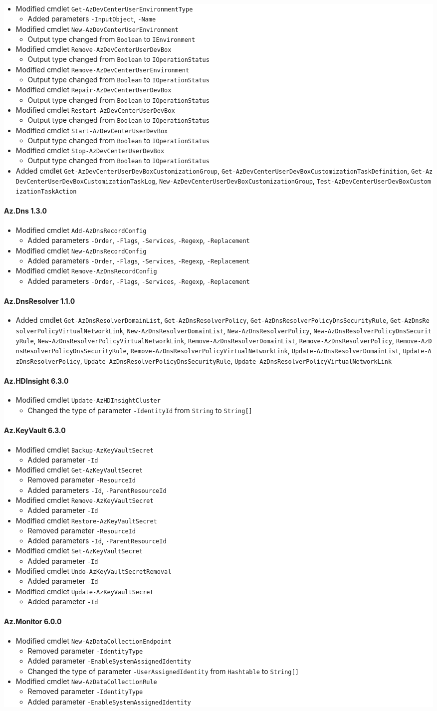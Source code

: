 * Modified cmdlet `Get-AzDevCenterUserEnvironmentType`
   - Added parameters `-InputObject`, `-Name`
* Modified cmdlet `New-AzDevCenterUserEnvironment`
   - Output type changed from ``Boolean`` to ``IEnvironment``
* Modified cmdlet `Remove-AzDevCenterUserDevBox`
   - Output type changed from ``Boolean`` to ``IOperationStatus``
* Modified cmdlet `Remove-AzDevCenterUserEnvironment`
   - Output type changed from ``Boolean`` to ``IOperationStatus``
* Modified cmdlet `Repair-AzDevCenterUserDevBox`
   - Output type changed from ``Boolean`` to ``IOperationStatus``
* Modified cmdlet `Restart-AzDevCenterUserDevBox`
   - Output type changed from ``Boolean`` to ``IOperationStatus``
* Modified cmdlet `Start-AzDevCenterUserDevBox`
   - Output type changed from ``Boolean`` to ``IOperationStatus``
* Modified cmdlet `Stop-AzDevCenterUserDevBox`
   - Output type changed from ``Boolean`` to ``IOperationStatus``
* Added cmdlet `Get-AzDevCenterUserDevBoxCustomizationGroup`, `Get-AzDevCenterUserDevBoxCustomizationTaskDefinition`, `Get-AzDevCenterUserDevBoxCustomizationTaskLog`, `New-AzDevCenterUserDevBoxCustomizationGroup`, `Test-AzDevCenterUserDevBoxCustomizationTaskAction`
#### Az.Dns 1.3.0 
* Modified cmdlet `Add-AzDnsRecordConfig`
   - Added parameters `-Order`, `-Flags`, `-Services`, `-Regexp`, `-Replacement`
* Modified cmdlet `New-AzDnsRecordConfig`
   - Added parameters `-Order`, `-Flags`, `-Services`, `-Regexp`, `-Replacement`
* Modified cmdlet `Remove-AzDnsRecordConfig`
   - Added parameters `-Order`, `-Flags`, `-Services`, `-Regexp`, `-Replacement`
#### Az.DnsResolver 1.1.0 
* Added cmdlet `Get-AzDnsResolverDomainList`, `Get-AzDnsResolverPolicy`, `Get-AzDnsResolverPolicyDnsSecurityRule`, `Get-AzDnsResolverPolicyVirtualNetworkLink`, `New-AzDnsResolverDomainList`, `New-AzDnsResolverPolicy`, `New-AzDnsResolverPolicyDnsSecurityRule`, `New-AzDnsResolverPolicyVirtualNetworkLink`, `Remove-AzDnsResolverDomainList`, `Remove-AzDnsResolverPolicy`, `Remove-AzDnsResolverPolicyDnsSecurityRule`, `Remove-AzDnsResolverPolicyVirtualNetworkLink`, `Update-AzDnsResolverDomainList`, `Update-AzDnsResolverPolicy`, `Update-AzDnsResolverPolicyDnsSecurityRule`, `Update-AzDnsResolverPolicyVirtualNetworkLink`
#### Az.HDInsight 6.3.0 
* Modified cmdlet `Update-AzHDInsightCluster`
   - Changed the type of parameter `-IdentityId` from `String` to `String[]`
#### Az.KeyVault 6.3.0 
* Modified cmdlet `Backup-AzKeyVaultSecret`
   - Added parameter `-Id`
* Modified cmdlet `Get-AzKeyVaultSecret`
   - Removed parameter `-ResourceId`
   - Added parameters `-Id`, `-ParentResourceId`
* Modified cmdlet `Remove-AzKeyVaultSecret`
   - Added parameter `-Id`
* Modified cmdlet `Restore-AzKeyVaultSecret`
   - Removed parameter `-ResourceId`
   - Added parameters `-Id`, `-ParentResourceId`
* Modified cmdlet `Set-AzKeyVaultSecret`
   - Added parameter `-Id`
* Modified cmdlet `Undo-AzKeyVaultSecretRemoval`
   - Added parameter `-Id`
* Modified cmdlet `Update-AzKeyVaultSecret`
   - Added parameter `-Id`
#### Az.Monitor 6.0.0 
* Modified cmdlet `New-AzDataCollectionEndpoint`
   - Removed parameter `-IdentityType`
   - Added parameter `-EnableSystemAssignedIdentity`
   - Changed the type of parameter `-UserAssignedIdentity` from `Hashtable` to `String[]`
* Modified cmdlet `New-AzDataCollectionRule`
   - Removed parameter `-IdentityType`
   - Added parameter `-EnableSystemAssignedIdentity`